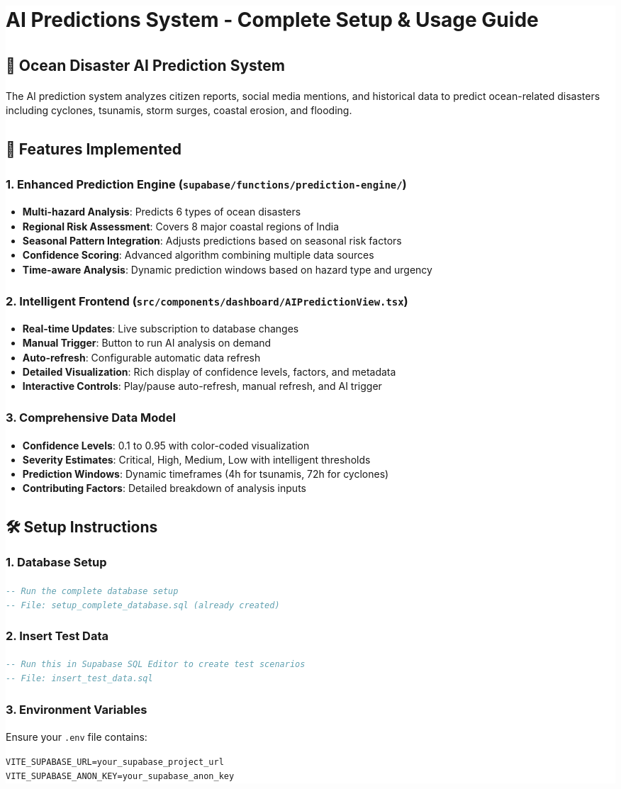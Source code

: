 
# AI Predictions System - Complete Setup & Usage Guide

## 🌊 Ocean Disaster AI Prediction System

The AI prediction system analyzes citizen reports, social media mentions, and historical data to predict ocean-related disasters including cyclones, tsunamis, storm surges, coastal erosion, and flooding.

## 🚀 Features Implemented

### 1. **Enhanced Prediction Engine** (`supabase/functions/prediction-engine/`)
- **Multi-hazard Analysis**: Predicts 6 types of ocean disasters
- **Regional Risk Assessment**: Covers 8 major coastal regions of India
- **Seasonal Pattern Integration**: Adjusts predictions based on seasonal risk factors
- **Confidence Scoring**: Advanced algorithm combining multiple data sources
- **Time-aware Analysis**: Dynamic prediction windows based on hazard type and urgency

### 2. **Intelligent Frontend** (`src/components/dashboard/AIPredictionView.tsx`)
- **Real-time Updates**: Live subscription to database changes
- **Manual Trigger**: Button to run AI analysis on demand
- **Auto-refresh**: Configurable automatic data refresh
- **Detailed Visualization**: Rich display of confidence levels, factors, and metadata
- **Interactive Controls**: Play/pause auto-refresh, manual refresh, and AI trigger

### 3. **Comprehensive Data Model**
- **Confidence Levels**: 0.1 to 0.95 with color-coded visualization
- **Severity Estimates**: Critical, High, Medium, Low with intelligent thresholds
- **Prediction Windows**: Dynamic timeframes (4h for tsunamis, 72h for cyclones)
- **Contributing Factors**: Detailed breakdown of analysis inputs

## 🛠 Setup Instructions

### 1. Database Setup
```sql
-- Run the complete database setup
-- File: setup_complete_database.sql (already created)
```

### 2. Insert Test Data
```sql
-- Run this in Supabase SQL Editor to create test scenarios
-- File: insert_test_data.sql
```

### 3. Environment Variables
Ensure your `.env` file contains:
```env
VITE_SUPABASE_URL=your_supabase_project_url
VITE_SUPABASE_ANON_KEY=your_supabase_anon_key
```
